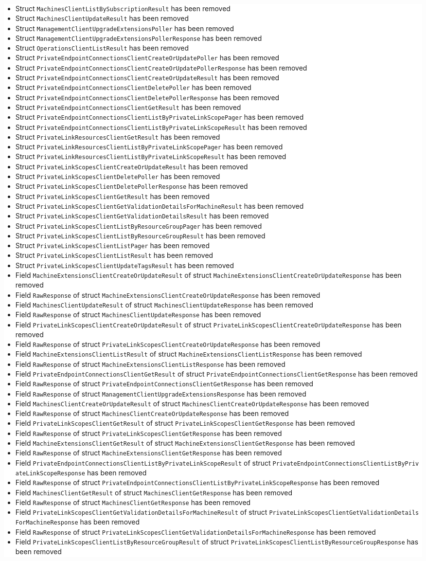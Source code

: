 - Struct `MachinesClientListBySubscriptionResult` has been removed
- Struct `MachinesClientUpdateResult` has been removed
- Struct `ManagementClientUpgradeExtensionsPoller` has been removed
- Struct `ManagementClientUpgradeExtensionsPollerResponse` has been removed
- Struct `OperationsClientListResult` has been removed
- Struct `PrivateEndpointConnectionsClientCreateOrUpdatePoller` has been removed
- Struct `PrivateEndpointConnectionsClientCreateOrUpdatePollerResponse` has been removed
- Struct `PrivateEndpointConnectionsClientCreateOrUpdateResult` has been removed
- Struct `PrivateEndpointConnectionsClientDeletePoller` has been removed
- Struct `PrivateEndpointConnectionsClientDeletePollerResponse` has been removed
- Struct `PrivateEndpointConnectionsClientGetResult` has been removed
- Struct `PrivateEndpointConnectionsClientListByPrivateLinkScopePager` has been removed
- Struct `PrivateEndpointConnectionsClientListByPrivateLinkScopeResult` has been removed
- Struct `PrivateLinkResourcesClientGetResult` has been removed
- Struct `PrivateLinkResourcesClientListByPrivateLinkScopePager` has been removed
- Struct `PrivateLinkResourcesClientListByPrivateLinkScopeResult` has been removed
- Struct `PrivateLinkScopesClientCreateOrUpdateResult` has been removed
- Struct `PrivateLinkScopesClientDeletePoller` has been removed
- Struct `PrivateLinkScopesClientDeletePollerResponse` has been removed
- Struct `PrivateLinkScopesClientGetResult` has been removed
- Struct `PrivateLinkScopesClientGetValidationDetailsForMachineResult` has been removed
- Struct `PrivateLinkScopesClientGetValidationDetailsResult` has been removed
- Struct `PrivateLinkScopesClientListByResourceGroupPager` has been removed
- Struct `PrivateLinkScopesClientListByResourceGroupResult` has been removed
- Struct `PrivateLinkScopesClientListPager` has been removed
- Struct `PrivateLinkScopesClientListResult` has been removed
- Struct `PrivateLinkScopesClientUpdateTagsResult` has been removed
- Field `MachineExtensionsClientCreateOrUpdateResult` of struct `MachineExtensionsClientCreateOrUpdateResponse` has been removed
- Field `RawResponse` of struct `MachineExtensionsClientCreateOrUpdateResponse` has been removed
- Field `MachinesClientUpdateResult` of struct `MachinesClientUpdateResponse` has been removed
- Field `RawResponse` of struct `MachinesClientUpdateResponse` has been removed
- Field `PrivateLinkScopesClientCreateOrUpdateResult` of struct `PrivateLinkScopesClientCreateOrUpdateResponse` has been removed
- Field `RawResponse` of struct `PrivateLinkScopesClientCreateOrUpdateResponse` has been removed
- Field `MachineExtensionsClientListResult` of struct `MachineExtensionsClientListResponse` has been removed
- Field `RawResponse` of struct `MachineExtensionsClientListResponse` has been removed
- Field `PrivateEndpointConnectionsClientGetResult` of struct `PrivateEndpointConnectionsClientGetResponse` has been removed
- Field `RawResponse` of struct `PrivateEndpointConnectionsClientGetResponse` has been removed
- Field `RawResponse` of struct `ManagementClientUpgradeExtensionsResponse` has been removed
- Field `MachinesClientCreateOrUpdateResult` of struct `MachinesClientCreateOrUpdateResponse` has been removed
- Field `RawResponse` of struct `MachinesClientCreateOrUpdateResponse` has been removed
- Field `PrivateLinkScopesClientGetResult` of struct `PrivateLinkScopesClientGetResponse` has been removed
- Field `RawResponse` of struct `PrivateLinkScopesClientGetResponse` has been removed
- Field `MachineExtensionsClientGetResult` of struct `MachineExtensionsClientGetResponse` has been removed
- Field `RawResponse` of struct `MachineExtensionsClientGetResponse` has been removed
- Field `PrivateEndpointConnectionsClientListByPrivateLinkScopeResult` of struct `PrivateEndpointConnectionsClientListByPrivateLinkScopeResponse` has been removed
- Field `RawResponse` of struct `PrivateEndpointConnectionsClientListByPrivateLinkScopeResponse` has been removed
- Field `MachinesClientGetResult` of struct `MachinesClientGetResponse` has been removed
- Field `RawResponse` of struct `MachinesClientGetResponse` has been removed
- Field `PrivateLinkScopesClientGetValidationDetailsForMachineResult` of struct `PrivateLinkScopesClientGetValidationDetailsForMachineResponse` has been removed
- Field `RawResponse` of struct `PrivateLinkScopesClientGetValidationDetailsForMachineResponse` has been removed
- Field `PrivateLinkScopesClientListByResourceGroupResult` of struct `PrivateLinkScopesClientListByResourceGroupResponse` has been removed